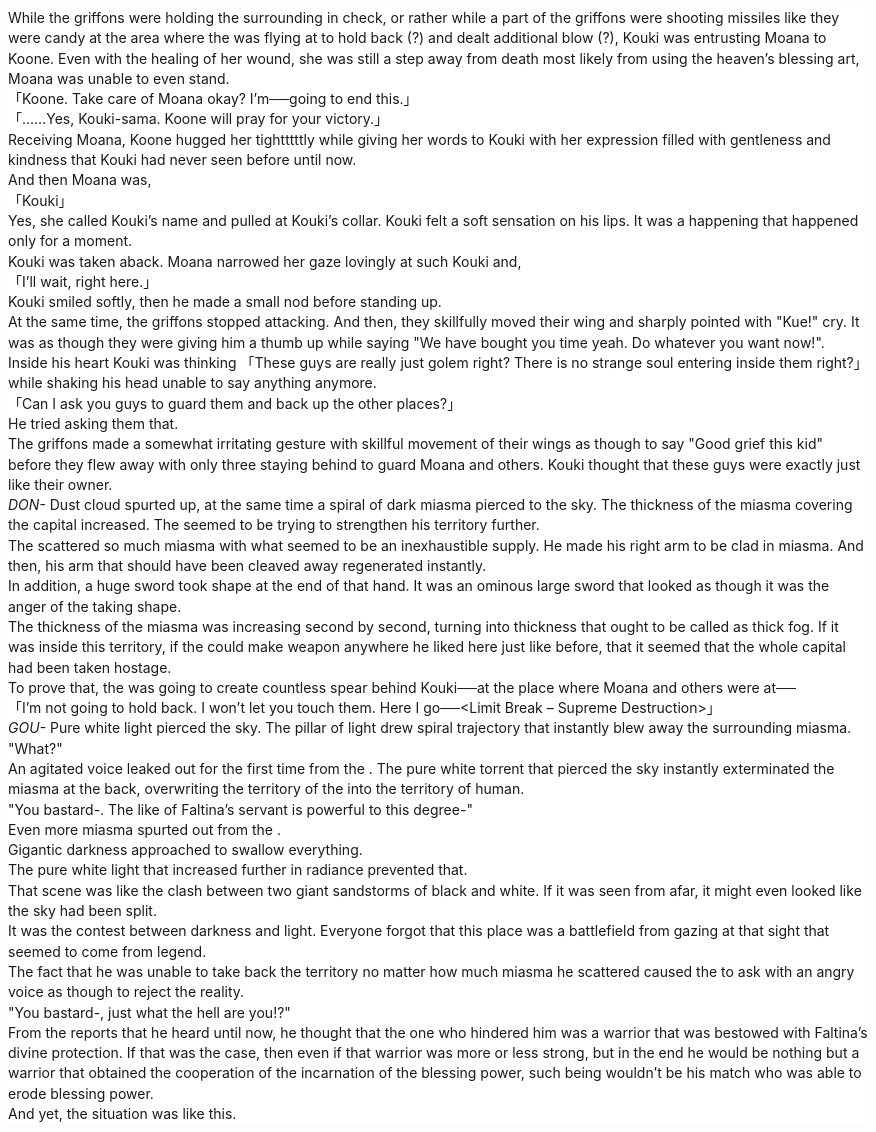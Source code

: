 While the griffons were holding the surrounding in check, or rather while a part of the griffons were shooting missiles like they were candy at the area where the <Dark King> was flying at to hold back (?) and dealt additional blow (?), Kouki was entrusting Moana to Koone. Even with the healing of her wound, she was still a step away from death most likely from using the heaven’s blessing art, Moana was unable to even stand.<br/>
「Koone. Take care of Moana okay? I’m──going to end this.」<br/>
「……Yes, Kouki-sama. Koone will pray for your victory.」<br/>
Receiving Moana, Koone hugged her tightttttly while giving her words to Kouki with her expression filled with gentleness and kindness that Kouki had never seen before until now.<br/>
And then Moana was,<br/>
「Kouki」<br/>
Yes, she called Kouki’s name and pulled at Kouki’s collar. Kouki felt a soft sensation on his lips. It was a happening that happened only for a moment.<br/>
Kouki was taken aback. Moana narrowed her gaze lovingly at such Kouki and,<br/>
「I’ll wait, right here.」<br/>
Kouki smiled softly, then he made a small nod before standing up.<br/>
At the same time, the griffons stopped attacking. And then, they skillfully moved their wing and sharply pointed with "Kue!" cry. It was as though they were giving him a thumb up while saying "We have bought you time yeah. Do whatever you want now!".<br/>
Inside his heart Kouki was thinking 「These guys are really just golem right? There is no strange soul entering inside them right?」 while shaking his head unable to say anything anymore.<br/>
「Can I ask you guys to guard them and back up the other places?」<br/>
He tried asking them that.<br/>
The griffons made a somewhat irritating gesture with skillful movement of their wings as though to say "Good grief this kid" before they flew away with only three staying behind to guard Moana and others. Kouki thought that these guys were exactly just like their owner.<br/>
*DON-* Dust cloud spurted up, at the same time a spiral of dark miasma pierced to the sky. The thickness of the miasma covering the capital increased. The <Dark King> seemed to be trying to strengthen his territory further.<br/>
The <Dark King> scattered so much miasma with what seemed to be an inexhaustible supply. He made his right arm to be clad in miasma. And then, his arm that should have been cleaved away regenerated instantly.<br/>
In addition, a huge sword took shape at the end of that hand. It was an ominous large sword that looked as though it was the anger of the <Dark King> taking shape.<br/>
The thickness of the miasma was increasing second by second, turning into thickness that ought to be called as thick fog. If it was inside this territory, if the <Dark King> could make weapon anywhere he liked here just like before, that it seemed that the whole capital had been taken hostage.<br/>
To prove that, the <Dark King> was going to create countless spear behind Kouki──at the place where Moana and others were at──<br/>
「I’m not going to hold back. I won’t let you touch them. Here I go──<Limit Break – Supreme Destruction>」<br/>
*GOU-* Pure white light pierced the sky. The pillar of light drew spiral trajectory that instantly blew away the surrounding miasma.<br/>
"What?"<br/>
An agitated voice leaked out for the first time from the <Dark King>. The pure white torrent that pierced the sky instantly exterminated the miasma at the back, overwriting the territory of the <Dark King> into the territory of human.<br/>
"You bastard-. The like of Faltina’s servant is powerful to this degree-"<br/>
Even more miasma spurted out from the <Dark King>.<br/>
Gigantic darkness approached to swallow everything.<br/>
The pure white light that increased further in radiance prevented that.<br/>
That scene was like the clash between two giant sandstorms of black and white. If it was seen from afar, it might even looked like the sky had been split.<br/>
It was the contest between darkness and light. Everyone forgot that this place was a battlefield from gazing at that sight that seemed to come from legend.<br/>
The fact that he was unable to take back the territory no matter how much miasma he scattered caused the <Dark King> to ask with an angry voice as though to reject the reality.<br/>
"You bastard-, just what the hell are you!?"<br/>
From the reports that he heard until now, he thought that the one who hindered him was a warrior that was bestowed with Faltina’s divine protection. If that was the case, then even if that warrior was more or less strong, but in the end he would be nothing but a warrior that obtained the cooperation of the incarnation of the blessing power, such being wouldn’t be his match who was able to erode blessing power.<br/>
And yet, the situation was like this.<br/>
